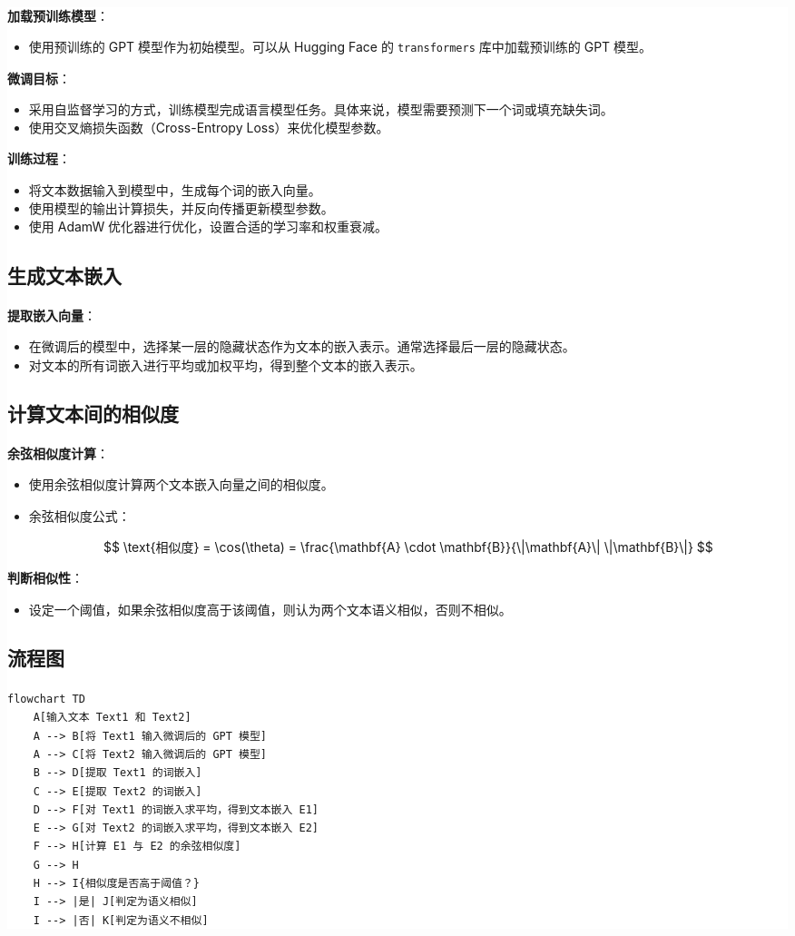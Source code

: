 **加载预训练模型**：
- 使用预训练的 GPT 模型作为初始模型。可以从 Hugging Face 的 `transformers` 库中加载预训练的 GPT 模型。

**微调目标**：

- 采用自监督学习的方式，训练模型完成语言模型任务。具体来说，模型需要预测下一个词或填充缺失词。
- 使用交叉熵损失函数（Cross-Entropy Loss）来优化模型参数。

**训练过程**：
- 将文本数据输入到模型中，生成每个词的嵌入向量。
- 使用模型的输出计算损失，并反向传播更新模型参数。
- 使用 AdamW 优化器进行优化，设置合适的学习率和权重衰减。

## 生成文本嵌入

**提取嵌入向量**：
- 在微调后的模型中，选择某一层的隐藏状态作为文本的嵌入表示。通常选择最后一层的隐藏状态。
- 对文本的所有词嵌入进行平均或加权平均，得到整个文本的嵌入表示。

## 计算文本间的相似度

**余弦相似度计算**：
- 使用余弦相似度计算两个文本嵌入向量之间的相似度。
- 余弦相似度公式：

  $$
  \text{相似度} = \cos(\theta) = \frac{\mathbf{A} \cdot \mathbf{B}}{\|\mathbf{A}\| \|\mathbf{B}\|}
  $$

**判断相似性**：
- 设定一个阈值，如果余弦相似度高于该阈值，则认为两个文本语义相似，否则不相似。

## 流程图

```mermaid
flowchart TD
    A[输入文本 Text1 和 Text2]
    A --> B[将 Text1 输入微调后的 GPT 模型]
    A --> C[将 Text2 输入微调后的 GPT 模型]
    B --> D[提取 Text1 的词嵌入]
    C --> E[提取 Text2 的词嵌入]
    D --> F[对 Text1 的词嵌入求平均，得到文本嵌入 E1]
    E --> G[对 Text2 的词嵌入求平均，得到文本嵌入 E2]
    F --> H[计算 E1 与 E2 的余弦相似度]
    G --> H
    H --> I{相似度是否高于阈值？}
    I --> |是| J[判定为语义相似]
    I --> |否| K[判定为语义不相似]
```
